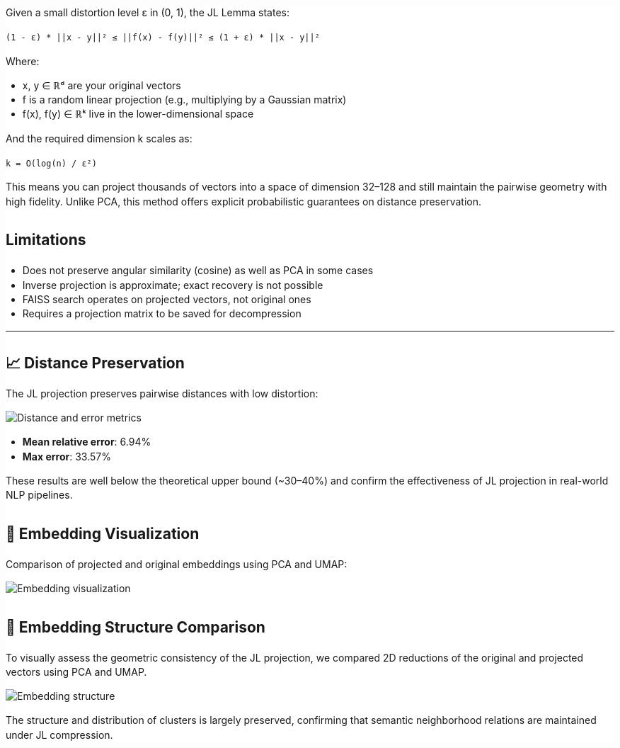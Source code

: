 Given a small distortion level ε in (0, 1), the JL Lemma states:

    (1 - ε) * ||x - y||² ≤ ||f(x) - f(y)||² ≤ (1 + ε) * ||x - y||²

Where:
- x, y ∈ ℝᵈ are your original vectors
- f is a random linear projection (e.g., multiplying by a Gaussian matrix)
- f(x), f(y) ∈ ℝᵏ live in the lower-dimensional space

And the required dimension k scales as:

    k = O(log(n) / ε²)

This means you can project thousands of vectors into a space of dimension 32–128 and still maintain the pairwise geometry with high fidelity. Unlike PCA, this method offers explicit probabilistic guarantees on distance preservation.

## Limitations

- Does not preserve angular similarity (cosine) as well as PCA in some cases
- Inverse projection is approximate; exact recovery is not possible
- FAISS search operates on projected vectors, not original ones
- Requires a projection matrix to be saved for decompression

---

## 📈 Distance Preservation

The JL projection preserves pairwise distances with low distortion:

![Distance and error metrics](https://github.com/Quchluk/jlproj/blob/main/docs/img/distortion.png)

- **Mean relative error**: 6.94%  
- **Max error**: 33.57%

These results are well below the theoretical upper bound (~30–40%) and confirm the effectiveness of JL projection in real-world NLP pipelines.

## 🧭 Embedding Visualization

Comparison of projected and original embeddings using PCA and UMAP:

![Embedding visualization](https://github.com/Quchluk/jlproj/blob/main/docs/img/pca_vs_jl.png)

## 🧭 Embedding Structure Comparison

To visually assess the geometric consistency of the JL projection, we compared 2D reductions of the original and projected vectors using PCA and UMAP.

![Embedding structure](https://github.com/Quchluk/jlproj/blob/main/docs/img/pca_umap_comparison.png)

The structure and distribution of clusters is largely preserved, confirming that semantic neighborhood relations are maintained under JL compression.
